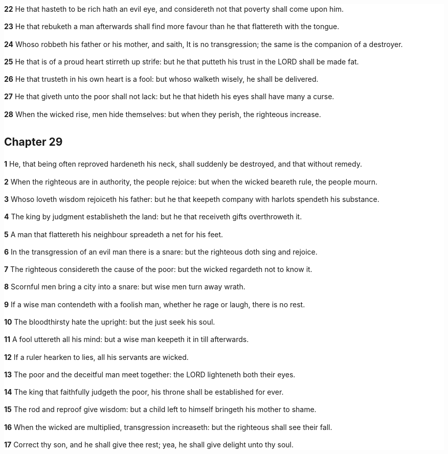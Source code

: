 **22** He that hasteth to be rich hath an evil eye, and considereth not that poverty shall come upon him.

**23** He that rebuketh a man afterwards shall find more favour than he that flattereth with the tongue.

**24** Whoso robbeth his father or his mother, and saith, It is no transgression; the same is the companion of a destroyer.

**25** He that is of a proud heart stirreth up strife: but he that putteth his trust in the LORD shall be made fat.

**26** He that trusteth in his own heart is a fool: but whoso walketh wisely, he shall be delivered.

**27** He that giveth unto the poor shall not lack: but he that hideth his eyes shall have many a curse.

**28** When the wicked rise, men hide themselves: but when they perish, the righteous increase.

## Chapter 29

**1** He, that being often reproved hardeneth his neck, shall suddenly be destroyed, and that without remedy.

**2** When the righteous are in authority, the people rejoice: but when the wicked beareth rule, the people mourn.

**3** Whoso loveth wisdom rejoiceth his father: but he that keepeth company with harlots spendeth his substance.

**4** The king by judgment establisheth the land: but he that receiveth gifts overthroweth it.

**5** A man that flattereth his neighbour spreadeth a net for his feet.

**6** In the transgression of an evil man there is a snare: but the righteous doth sing and rejoice.

**7** The righteous considereth the cause of the poor: but the wicked regardeth not to know it.

**8** Scornful men bring a city into a snare: but wise men turn away wrath.

**9** If a wise man contendeth with a foolish man, whether he rage or laugh, there is no rest.

**10** The bloodthirsty hate the upright: but the just seek his soul.

**11** A fool uttereth all his mind: but a wise man keepeth it in till afterwards.

**12** If a ruler hearken to lies, all his servants are wicked.

**13** The poor and the deceitful man meet together: the LORD lighteneth both their eyes.

**14** The king that faithfully judgeth the poor, his throne shall be established for ever.

**15** The rod and reproof give wisdom: but a child left to himself bringeth his mother to shame.

**16** When the wicked are multiplied, transgression increaseth: but the righteous shall see their fall.

**17** Correct thy son, and he shall give thee rest; yea, he shall give delight unto thy soul.
